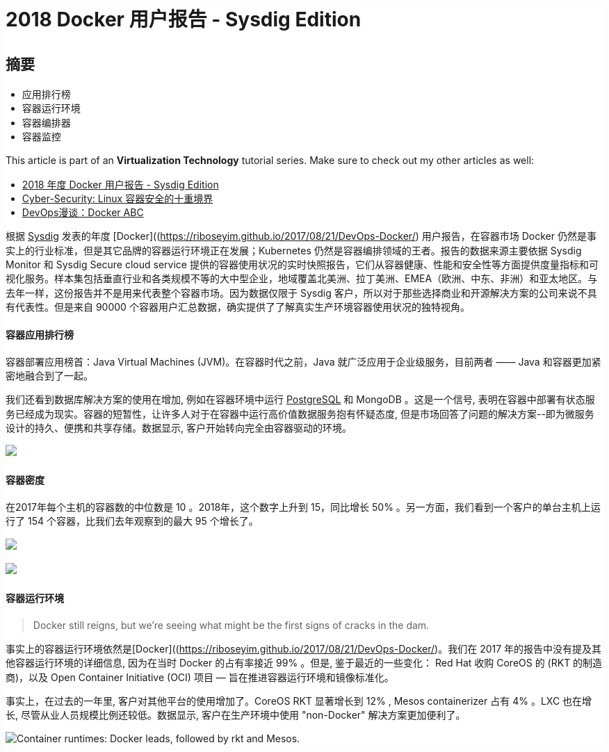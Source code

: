 # 2018 Docker 用户报告 - Sysdig Edition

## 摘要
- 应用排行榜
- 容器运行环境
- 容器编排器
- 容器监控

This article is part of an **Virtualization Technology** tutorial series. Make sure to check out my other articles as well:
- [2018 年度 Docker 用户报告 - Sysdig Edition ](https://riboseyim.github.io/2018/06/12/DevOps-Container-Usage/)
- [Cyber-Security: Linux 容器安全的十重境界](https://riboseyim.github.io/2017/11/12/DevOps-Container-Security/)
- [DevOps漫谈：Docker ABC](https://riboseyim.github.io/2017/08/21/DevOps-Docker/)

根据 [Sysdig](https://sysdig.com/opensource/) 发表的年度 [Docker]((https://riboseyim.github.io/2017/08/21/DevOps-Docker/) 用户报告，在容器市场 Docker 仍然是事实上的行业标准，但是其它品牌的容器运行环境正在发展；Kubernetes 仍然是容器编排领域的王者。报告的数据来源主要依据 Sysdig Monitor 和 Sysdig Secure cloud service 提供的容器使用状况的实时快照报告，它们从容器健康、性能和安全性等方面提供度量指标和可视化服务。样本集包括垂直行业和各类规模不等的大中型企业，地域覆盖北美洲、拉丁美洲、EMEA（欧洲、中东、非洲）和亚太地区。与去年一样，这份报告并不是用来代表整个容器市场。因为数据仅限于 Sysdig 客户，所以对于那些选择商业和开源解决方案的公司来说不具有代表性。但是来自 90000 个容器用户汇总数据，确实提供了了解真实生产环境容器使用状况的独特视角。

#### 容器应用排行榜

容器部署应用榜首：Java Virtual Machines (JVM)。在容器时代之前，Java 就广泛应用于企业级服务，目前两者 —— Java 和容器更加紧密地融合到了一起。

我们还看到数据库解决方案的使用在增加, 例如在容器环境中运行 [PostgreSQL]((https://riboseyim.github.io/2018/01/03/OpenSource-DB-PostgreSQL/)) 和 MongoDB 。这是一个信号, 表明在容器中部署有状态服务已经成为现实。容器的短暂性，让许多人对于在容器中运行高价值数据服务抱有怀疑态度, 但是市场回答了问题的解决方案--即为微服务设计的持久、便携和共享存储。数据显示, 客户开始转向完全由容器驱动的环境。

![](http://riboseyim-qiniu.riboseyim.com/Docker_2018_01.png)

#### 容器密度

在2017年每个主机的容器数的中位数是 10 。2018年，这个数字上升到 15，同比增长 50% 。另一方面，我们看到一个客户的单台主机上运行了 154 个容器，比我们去年观察到的最大 95 个增长了。

![](http://riboseyim-qiniu.riboseyim.com/Docker_2018_02.png)

![](http://riboseyim-qiniu.riboseyim.com/Docker_2018_03.png)

#### 容器运行环境

>Docker still reigns, but we’re seeing what might be the first signs of cracks in the dam.

事实上的容器运行环境依然是[Docker]((https://riboseyim.github.io/2017/08/21/DevOps-Docker/)。我们在 2017 年的报告中没有提及其他容器运行环境的详细信息, 因为在当时 Docker 的占有率接近 99% 。但是, 鉴于最近的一些变化： Red Hat  收购 CoreOS 的 (RKT 的制造商)，以及 Open Container Initiative (OCI) 项目 — 旨在推进容器运行环境和镜像标准化。

事实上，在过去的一年里, 客户对其他平台的使用增加了。CoreOS RKT 显著增长到 12% , Mesos containerizer 占有 4% 。LXC 也在增长, 尽管从业人员规模比例还较低。数据显示, 客户在生产环境中使用 "non-Docker" 解决方案更加便利了。

![Container runtimes: Docker leads, followed by rkt and Mesos.](http://riboseyim-qiniu.riboseyim.com/Docker_2018_04.png)
